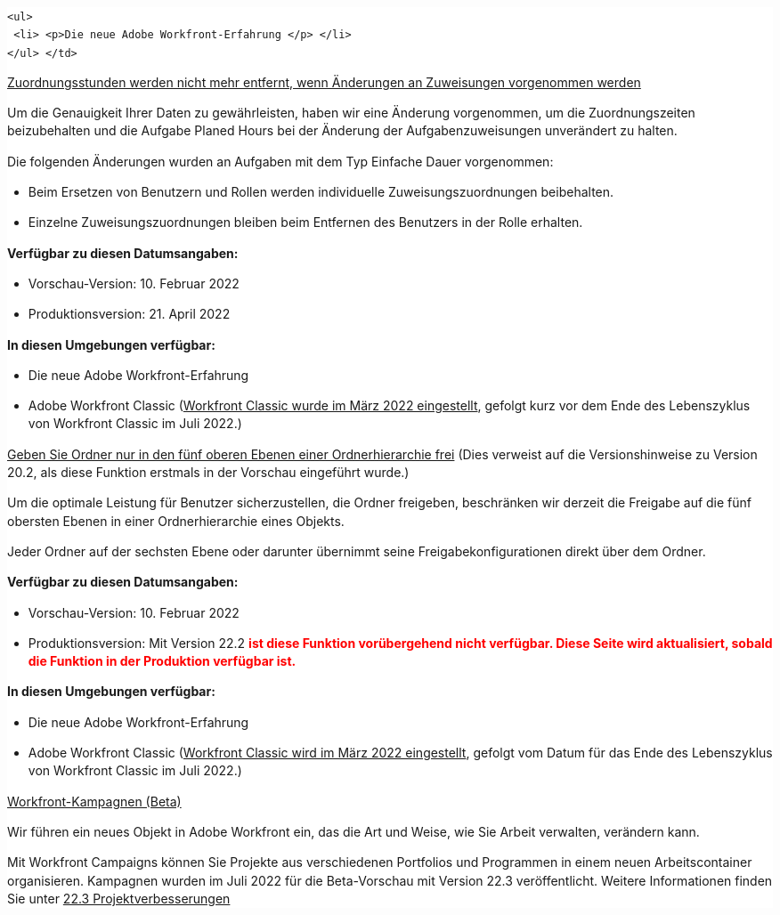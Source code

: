     <ul> 
     <li> <p>Die neue Adobe Workfront-Erfahrung </p> </li> 
    </ul> </td> 
  </tr> 
  <tr data-mc-conditions=""> 
   <td> <p><a href="../../../product-announcements/product-releases/22.2-release-activity/22-2-project-enhancements.md#allocati" class="MCXref xref" xrefformat="{para}">Zuordnungsstunden werden nicht mehr entfernt, wenn Änderungen an Zuweisungen vorgenommen werden</a> </p> <p>Um die Genauigkeit Ihrer Daten zu gewährleisten, haben wir eine Änderung vorgenommen, um die Zuordnungszeiten beizubehalten und die Aufgabe Planed Hours bei der Änderung der Aufgabenzuweisungen unverändert zu halten.</p> <p>Die folgenden Änderungen wurden an Aufgaben mit dem Typ Einfache Dauer vorgenommen:</p> 
    <ul> 
     <li> <p>Beim Ersetzen von Benutzern und Rollen werden individuelle Zuweisungszuordnungen beibehalten.</p> </li> 
     <li> <p>Einzelne Zuweisungszuordnungen bleiben beim Entfernen des Benutzers in der Rolle erhalten.</p> </li> 
    </ul> </td> 
   <td><strong>Verfügbar zu diesen Datumsangaben:</strong> 
    <ul> 
     <li> <p>Vorschau-Version: 10. Februar 2022<br></p> </li> 
     <li> <p>Produktionsversion: 21. April 2022 </p> </li> 
    </ul> <p><strong>In diesen Umgebungen verfügbar:</strong> </p> 
    <ul> 
     <li> <p>Die neue Adobe Workfront-Erfahrung </p> </li> 
     <li> <p>Adobe Workfront Classic (<a href="https://one.workfront.com/s/new-workfront-experience" target="_blank">Workfront Classic wurde im März 2022 eingestellt</a>, gefolgt kurz vor dem Ende des Lebenszyklus von Workfront Classic im Juli 2022.)</p> </li> 
    </ul> </td> 
  </tr> 
  <tr data-mc-conditions=""> 
   <td> <p><a href="../../../product-announcements/product-releases/22.2-release-activity/22-2-project-enhancements.md#share" class="MCXref xref" xrefformat="{para}">Geben Sie Ordner nur in den fünf oberen Ebenen einer Ordnerhierarchie frei</a> (Dies verweist auf die Versionshinweise zu Version 20.2, als diese Funktion erstmals in der Vorschau eingeführt wurde.)</p> <p>Um die optimale Leistung für Benutzer sicherzustellen, die Ordner freigeben, beschränken wir derzeit die Freigabe auf die fünf obersten Ebenen in einer Ordnerhierarchie eines Objekts.</p> <p>Jeder Ordner auf der sechsten Ebene oder darunter übernimmt seine Freigabekonfigurationen direkt über dem Ordner.</p> </td> 
   <td><strong>Verfügbar zu diesen Datumsangaben:</strong> 
    <ul> 
     <li> <p>Vorschau-Version: 10. Februar 2022<br></p> </li> 
     <li> <p>Produktionsversion: Mit Version 22.2 <span style="color: #ff0000; font-weight: bold;">ist diese Funktion vorübergehend nicht verfügbar. Diese Seite wird aktualisiert, sobald die Funktion in der Produktion verfügbar ist.</span></p> </li> 
    </ul> <p><strong>In diesen Umgebungen verfügbar:</strong> </p> 
    <ul> 
     <li> <p>Die neue Adobe Workfront-Erfahrung </p> </li> 
     <li> <p>Adobe Workfront Classic (<a href="https://one.workfront.com/s/new-workfront-experience" target="_blank">Workfront Classic wird im März 2022 eingestellt</a>, gefolgt vom Datum für das Ende des Lebenszyklus von Workfront Classic im Juli 2022.)</p> </li> 
    </ul> </td> 
  </tr> 
  <tr>
                    <td>
                        <a href="/help/quicksilver/product-announcements/product-releases/22.3-release-activity/22-3-project-enhancements.md" class="MCXref xref" xrefformat="{para}">Workfront-Kampagnen (Beta)</a> </p>
                        <p>Wir führen ein neues Objekt in Adobe Workfront ein, das die Art und Weise, wie Sie Arbeit verwalten, verändern kann. </p>
                        <p>Mit Workfront Campaigns können Sie Projekte aus verschiedenen Portfolios und Programmen in einem neuen Arbeitscontainer organisieren.
Kampagnen wurden im Juli 2022 für die Beta-Vorschau mit Version 22.3 veröffentlicht. Weitere Informationen finden Sie unter <a href="../../../product-announcements/product-releases/22.3-release-activity/22-3-project-enhancements.md" class="MCXref xref" xrefformat="{para}">22.3 Projektverbesserungen</a> </p>
